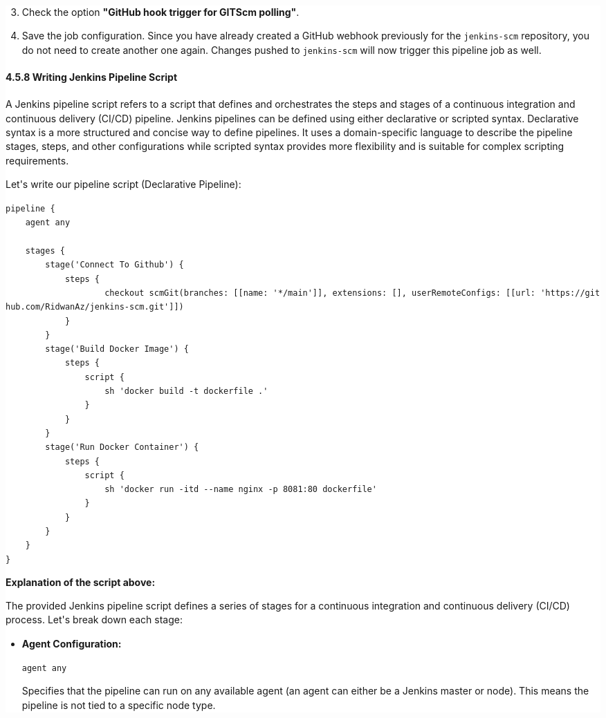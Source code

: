 3.  Check the option **"GitHub hook trigger for GITScm polling"**.
    
4.  Save the job configuration. Since you have already created a GitHub webhook previously for the `jenkins-scm` repository, you do not need to create another one again. Changes pushed to `jenkins-scm` will now trigger this pipeline job as well.
    

#### 4.5.8 Writing Jenkins Pipeline Script

A Jenkins pipeline script refers to a script that defines and orchestrates the steps and stages of a continuous integration and continuous delivery (CI/CD) pipeline. Jenkins pipelines can be defined using either declarative or scripted syntax. Declarative syntax is a more structured and concise way to define pipelines. It uses a domain-specific language to describe the pipeline stages, steps, and other configurations while scripted syntax provides more flexibility and is suitable for complex scripting requirements.

Let's write our pipeline script (Declarative Pipeline):

    pipeline {
        agent any
    
        stages {
            stage('Connect To Github') {
                steps {
                        checkout scmGit(branches: [[name: '*/main']], extensions: [], userRemoteConfigs: [[url: 'https://github.com/RidwanAz/jenkins-scm.git']])
                }
            }
            stage('Build Docker Image') {
                steps {
                    script {
                        sh 'docker build -t dockerfile .'
                    }
                }
            }
            stage('Run Docker Container') {
                steps {
                    script {
                        sh 'docker run -itd --name nginx -p 8081:80 dockerfile'
                    }
                }
            }
        }
    }
    

**Explanation of the script above:**

The provided Jenkins pipeline script defines a series of stages for a continuous integration and continuous delivery (CI/CD) process. Let's break down each stage:

*   **Agent Configuration:**
    
        agent any
        
    
    Specifies that the pipeline can run on any available agent (an agent can either be a Jenkins master or node). This means the pipeline is not tied to a specific node type.
    